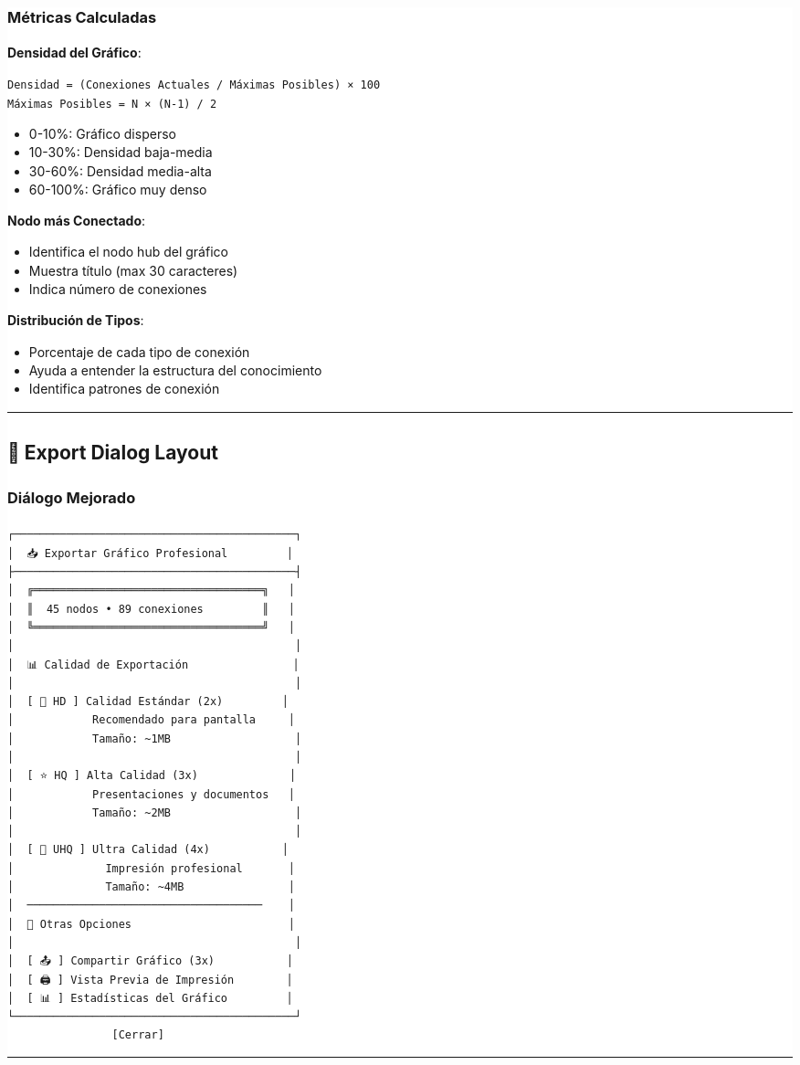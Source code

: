 ### Métricas Calculadas

**Densidad del Gráfico**:
```
Densidad = (Conexiones Actuales / Máximas Posibles) × 100
Máximas Posibles = N × (N-1) / 2
```
- 0-10%: Gráfico disperso
- 10-30%: Densidad baja-media
- 30-60%: Densidad media-alta
- 60-100%: Gráfico muy denso

**Nodo más Conectado**:
- Identifica el nodo hub del gráfico
- Muestra título (max 30 caracteres)
- Indica número de conexiones

**Distribución de Tipos**:
- Porcentaje de cada tipo de conexión
- Ayuda a entender la estructura del conocimiento
- Identifica patrones de conexión

---

## 🎨 Export Dialog Layout

### Diálogo Mejorado
```
┌───────────────────────────────────────────┐
│  📥 Exportar Gráfico Profesional         │
├───────────────────────────────────────────┤
│  ╔═══════════════════════════════════╗   │
│  ║  45 nodos • 89 conexiones         ║   │
│  ╚═══════════════════════════════════╝   │
│                                           │
│  📊 Calidad de Exportación                │
│                                           │
│  [ 🔲 HD ] Calidad Estándar (2x)         │
│            Recomendado para pantalla     │
│            Tamaño: ~1MB                   │
│                                           │
│  [ ⭐ HQ ] Alta Calidad (3x)              │
│            Presentaciones y documentos   │
│            Tamaño: ~2MB                   │
│                                           │
│  [ 💎 UHQ ] Ultra Calidad (4x)           │
│              Impresión profesional       │
│              Tamaño: ~4MB                │
│  ────────────────────────────────────    │
│  🔧 Otras Opciones                        │
│                                           │
│  [ 📤 ] Compartir Gráfico (3x)           │
│  [ 🖨️ ] Vista Previa de Impresión        │
│  [ 📊 ] Estadísticas del Gráfico         │
└───────────────────────────────────────────┘
                [Cerrar]
```

---